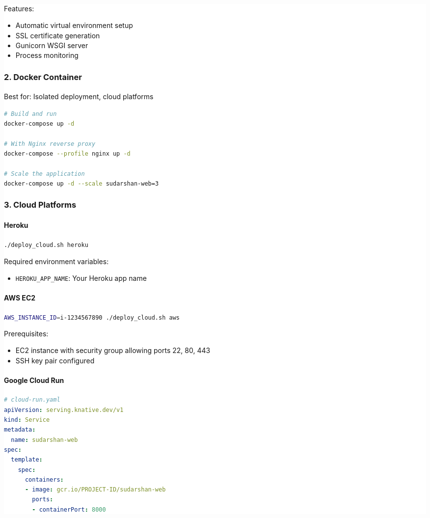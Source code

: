 Features:
- Automatic virtual environment setup
- SSL certificate generation
- Gunicorn WSGI server
- Process monitoring

### 2. Docker Container

Best for: Isolated deployment, cloud platforms

```bash
# Build and run
docker-compose up -d

# With Nginx reverse proxy
docker-compose --profile nginx up -d

# Scale the application
docker-compose up -d --scale sudarshan-web=3
```

### 3. Cloud Platforms

#### Heroku

```bash
./deploy_cloud.sh heroku
```

Required environment variables:
- `HEROKU_APP_NAME`: Your Heroku app name

#### AWS EC2

```bash
AWS_INSTANCE_ID=i-1234567890 ./deploy_cloud.sh aws
```

Prerequisites:
- EC2 instance with security group allowing ports 22, 80, 443
- SSH key pair configured

#### Google Cloud Run

```yaml
# cloud-run.yaml
apiVersion: serving.knative.dev/v1
kind: Service
metadata:
  name: sudarshan-web
spec:
  template:
    spec:
      containers:
      - image: gcr.io/PROJECT-ID/sudarshan-web
        ports:
        - containerPort: 8000
```
